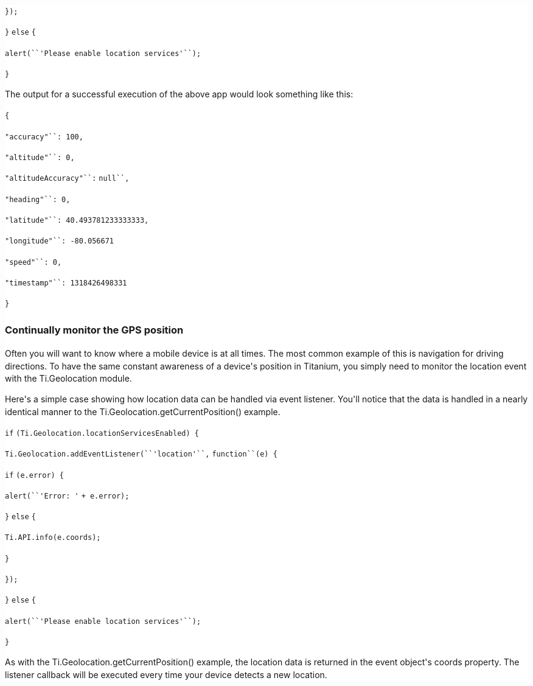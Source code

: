 `});`

`}` `else` `{`

`alert(``'Please enable location services'``);`

`}`

The output for a successful execution of the above app would look something like this:

`{`

`"accuracy"``: 100,`

`"altitude"``: 0,`

`"altitudeAccuracy"``:` `null``,`

`"heading"``: 0,`

`"latitude"``: 40.493781233333333,`

`"longitude"``: -80.056671`

`"speed"``: 0,`

`"timestamp"``: 1318426498331`

`}`

### Continually monitor the GPS position

Often you will want to know where a mobile device is at all times. The most common example of this is navigation for driving directions. To have the same constant awareness of a device's position in Titanium, you simply need to monitor the location event with the Ti.Geolocation module.

Here's a simple case showing how location data can be handled via event listener. You'll notice that the data is handled in a nearly identical manner to the Ti.Geolocation.getCurrentPosition() example.

`if` `(Ti.Geolocation.locationServicesEnabled) {`

`Ti.Geolocation.addEventListener(``'location'``,` `function``(e) {`

`if` `(e.error) {`

`alert(``'Error: '` `+ e.error);`

`}` `else` `{`

`Ti.API.info(e.coords);`

`}`

`});`

`}` `else` `{`

`alert(``'Please enable location services'``);`

`}`

As with the Ti.Geolocation.getCurrentPosition() example, the location data is returned in the event object's coords property. The listener callback will be executed every time your device detects a new location.
